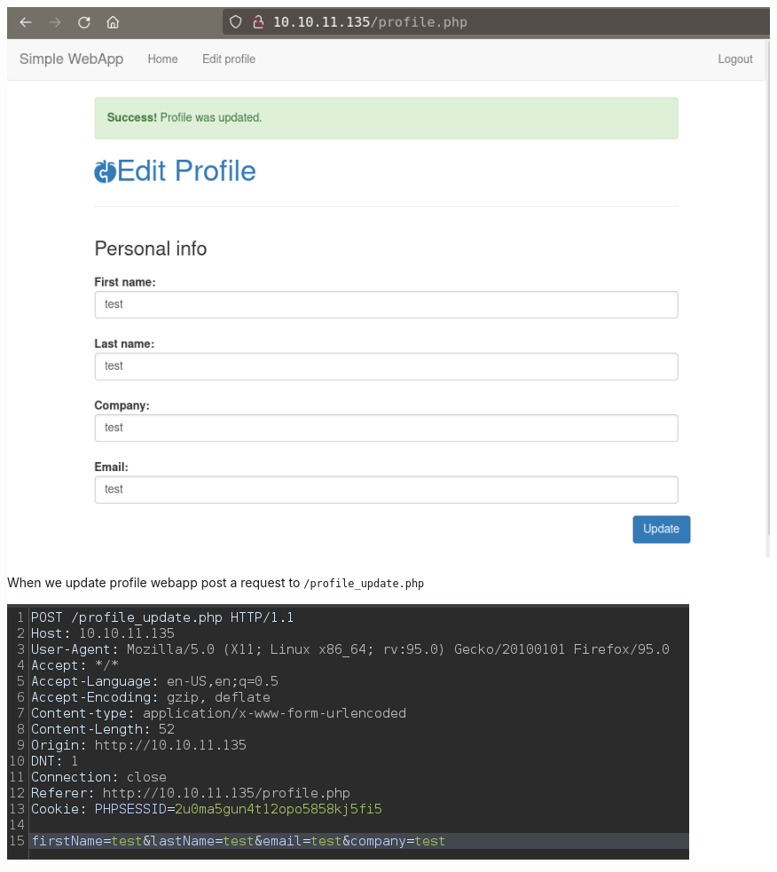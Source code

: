 ![](screenshots/profile-edit.png)

When we update profile webapp post a request to `/profile_update.php`

![](screenshots/profile-update.png)
